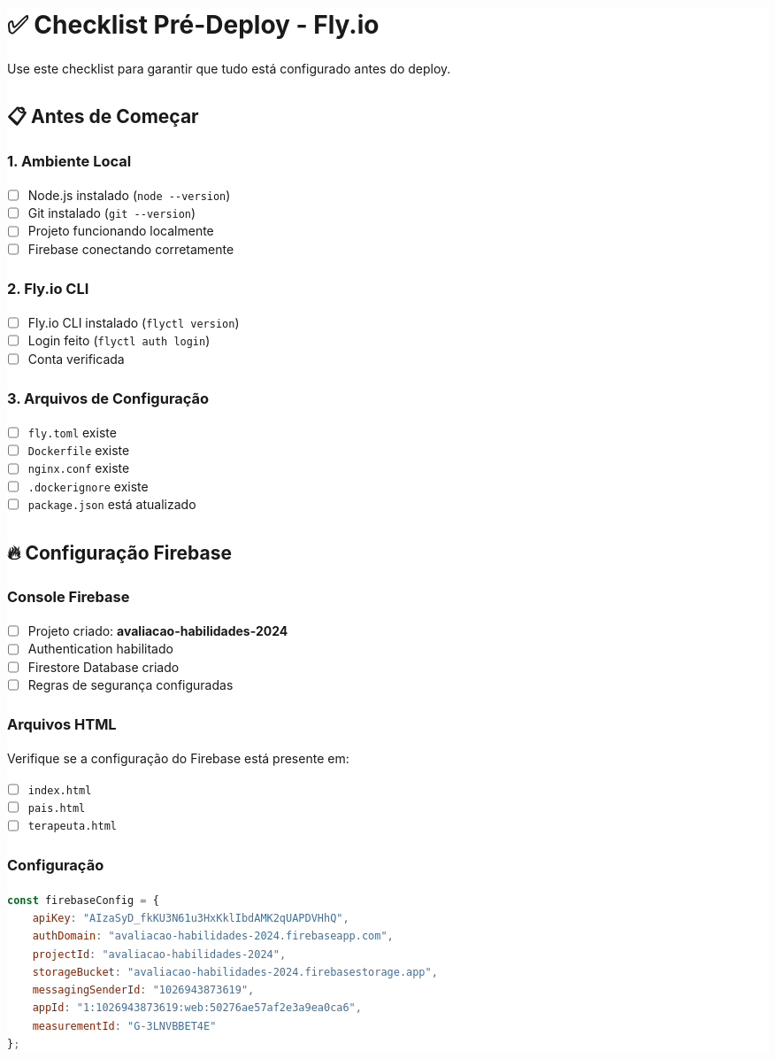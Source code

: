 # ✅ Checklist Pré-Deploy - Fly.io

Use este checklist para garantir que tudo está configurado antes do deploy.

## 📋 Antes de Começar

### 1. Ambiente Local
- [ ] Node.js instalado (`node --version`)
- [ ] Git instalado (`git --version`)
- [ ] Projeto funcionando localmente
- [ ] Firebase conectando corretamente

### 2. Fly.io CLI
- [ ] Fly.io CLI instalado (`flyctl version`)
- [ ] Login feito (`flyctl auth login`)
- [ ] Conta verificada

### 3. Arquivos de Configuração
- [ ] `fly.toml` existe
- [ ] `Dockerfile` existe
- [ ] `nginx.conf` existe
- [ ] `.dockerignore` existe
- [ ] `package.json` está atualizado

## 🔥 Configuração Firebase

### Console Firebase
- [ ] Projeto criado: **avaliacao-habilidades-2024**
- [ ] Authentication habilitado
- [ ] Firestore Database criado
- [ ] Regras de segurança configuradas

### Arquivos HTML
Verifique se a configuração do Firebase está presente em:
- [ ] `index.html`
- [ ] `pais.html`
- [ ] `terapeuta.html`

### Configuração
```javascript
const firebaseConfig = {
    apiKey: "AIzaSyD_fkKU3N61u3HxKklIbdAMK2qUAPDVHhQ",
    authDomain: "avaliacao-habilidades-2024.firebaseapp.com",
    projectId: "avaliacao-habilidades-2024",
    storageBucket: "avaliacao-habilidades-2024.firebasestorage.app",
    messagingSenderId: "1026943873619",
    appId: "1:1026943873619:web:50276ae57af2e3a9ea0ca6",
    measurementId: "G-3LNVBBET4E"
};
```
